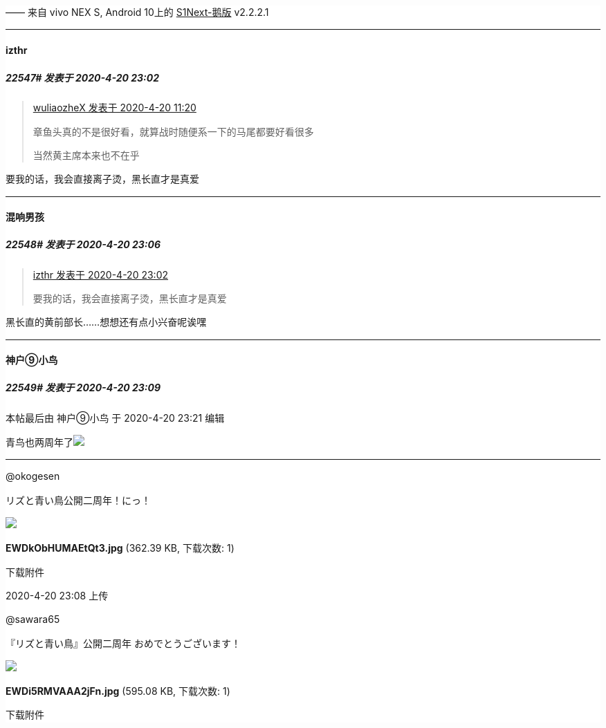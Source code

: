—— 来自 vivo NEX S, Android 10上的 [S1Next-鹅版](https://github.com/ykrank/S1-Next/releases) v2.2.2.1

*****

####  izthr  
##### 22547#       发表于 2020-4-20 23:02

<blockquote><a href="httphttps://bbs.saraba1st.com/2b/forum.php?mod=redirect&amp;goto=findpost&amp;pid=47141557&amp;ptid=1336553" target="_blank">wuliaozheX 发表于 2020-4-20 11:20</a>

章鱼头真的不是很好看，就算战时随便系一下的马尾都要好看很多

当然黄主席本来也不在乎</blockquote>
要我的话，我会直接离子烫，黑长直才是真爱

*****

####  混响男孩  
##### 22548#       发表于 2020-4-20 23:06

<blockquote><a href="httphttps://bbs.saraba1st.com/2b/forum.php?mod=redirect&amp;goto=findpost&amp;pid=47148824&amp;ptid=1336553" target="_blank">izthr 发表于 2020-4-20 23:02</a>

要我的话，我会直接离子烫，黑长直才是真爱</blockquote>
黑长直的黄前部长……想想还有点小兴奋呢诶嘿

*****

####  神户⑨小鸟  
##### 22549#       发表于 2020-4-20 23:09

 本帖最后由 神户⑨小鸟 于 2020-4-20 23:21 编辑 

青鸟也两周年了<img src="https://static.saraba1st.com/image/smiley/face2017/139.png" referrerpolicy="no-referrer">

--------------------------------

@okogesen

リズと青い鳥公開二周年！にっ！

<img src="https://img.saraba1st.com/forum/202004/20/230838n88ou03cjkn5w3vn.jpg" referrerpolicy="no-referrer">

<strong>EWDkObHUMAEtQt3.jpg</strong> (362.39 KB, 下载次数: 1)

下载附件

2020-4-20 23:08 上传

 @sawara65

『リズと青い鳥』公開二周年 おめでとうございます！ 

<img src="https://img.saraba1st.com/forum/202004/20/230923l3rnhhrr38nqj3qj.jpg" referrerpolicy="no-referrer">

<strong>EWDi5RMVAAA2jFn.jpg</strong> (595.08 KB, 下载次数: 1)

下载附件
